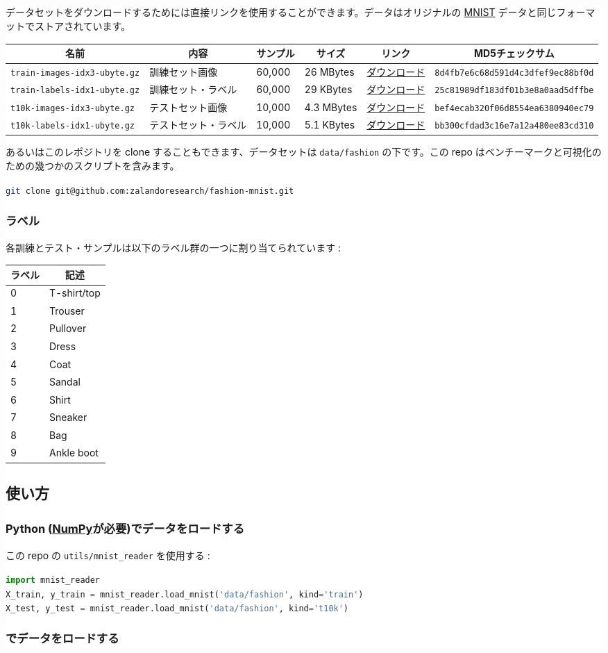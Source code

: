 データセットをダウンロードするためには直接リンクを使用することができます。データはオリジナルの [MNIST](http://yann.lecun.com/exdb/mnist/) データと同じフォーマットでストアされています。

| 名前  | 内容 | サンプル | サイズ | リンク | MD5チェックサム|
| --- | --- |--- | --- |--- |--- |
| `train-images-idx3-ubyte.gz`  | 訓練セット画像	  | 60,000|26 MBytes | [ダウンロード](http://fashion-mnist.s3-website.eu-central-1.amazonaws.com/train-images-idx3-ubyte.gz)|`8d4fb7e6c68d591d4c3dfef9ec88bf0d`|
| `train-labels-idx1-ubyte.gz`  | 訓練セット・ラベル |60,000|29 KBytes | [ダウンロード](http://fashion-mnist.s3-website.eu-central-1.amazonaws.com/train-labels-idx1-ubyte.gz)|`25c81989df183df01b3e8a0aad5dffbe`|
| `t10k-images-idx3-ubyte.gz`  | テストセット画像  | 10,000|4.3 MBytes | [ダウンロード](http://fashion-mnist.s3-website.eu-central-1.amazonaws.com/t10k-images-idx3-ubyte.gz)|`bef4ecab320f06d8554ea6380940ec79`|
| `t10k-labels-idx1-ubyte.gz`  | テストセット・ラベル  | 10,000| 5.1 KBytes | [ダウンロード](http://fashion-mnist.s3-website.eu-central-1.amazonaws.com/t10k-labels-idx1-ubyte.gz)|`bb300cfdad3c16e7a12a480ee83cd310`|

あるいはこのレポジトリを clone することもできます、データセットは `data/fashion` の下です。この repo はベンチーマークと可視化のための幾つかのスクリプトを含みます。
   
```bash
git clone git@github.com:zalandoresearch/fashion-mnist.git
```

### ラベル
各訓練とテスト・サンプルは以下のラベル群の一つに割り当てられています :

| ラベル | 記述 |
| --- | --- |
| 0 | T-shirt/top |
| 1 | Trouser |
| 2 | Pullover |
| 3 | Dress |
| 4 | Coat |
| 5 | Sandal |
| 6 | Shirt |
| 7 | Sneaker |
| 8 | Bag |
| 9 | Ankle boot |

## 使い方

### Python ([NumPy](http://www.numpy.org/)が必要)でデータをロードする

この repo の `utils/mnist_reader` を使用する :
```python
import mnist_reader
X_train, y_train = mnist_reader.load_mnist('data/fashion', kind='train')
X_test, y_test = mnist_reader.load_mnist('data/fashion', kind='t10k')
```

### でデータをロードする
